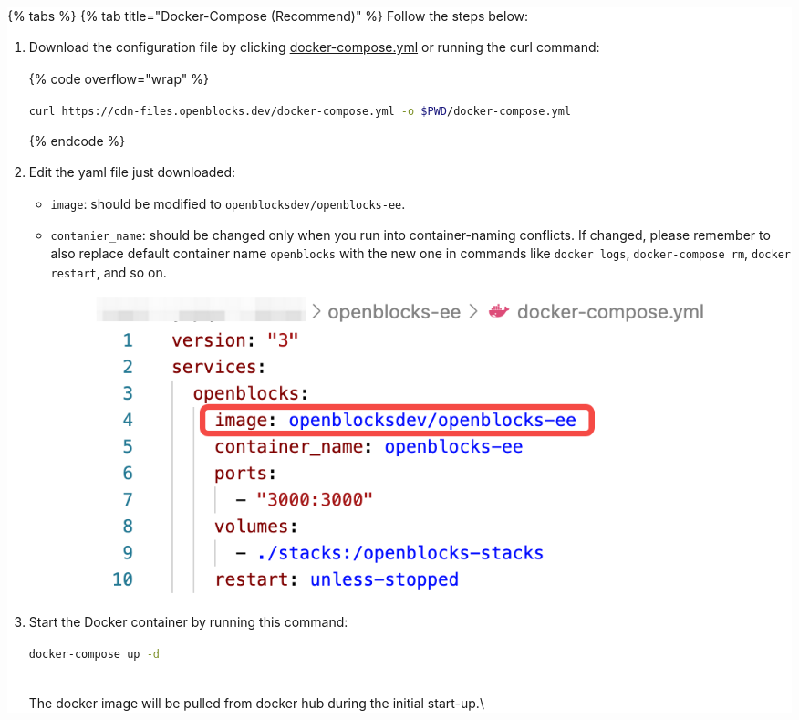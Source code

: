 {% tabs %}
{% tab title="Docker-Compose (Recommend)" %}
Follow the steps below:

1.  Download the configuration file by clicking [docker-compose.yml](https://cdn-files.openblocks.dev/docker-compose.yml) or running the curl command:&#x20;

    {% code overflow="wrap" %}
    ```bash
    curl https://cdn-files.openblocks.dev/docker-compose.yml -o $PWD/docker-compose.yml
    ```
    {% endcode %}
2. Edit the yaml file just downloaded:
   * `image`: should be modified to `openblocksdev/openblocks-ee`.
   *   `contanier_name`: should be changed only when you run into container-naming conflicts. If changed, please remember to also replace default container name `openblocks` with the new one in commands like `docker logs`, `docker-compose rm`, `docker restart`, and so on.&#x20;

       <figure><img src="../.gitbook/assets/enterprise-edition-1.png" alt=""><figcaption></figcaption></figure>
3.  Start the Docker container by running this command:

    ```bash
    docker-compose up -d
    ```

    \
    The docker image will be pulled from docker hub during the initial start-up.\

